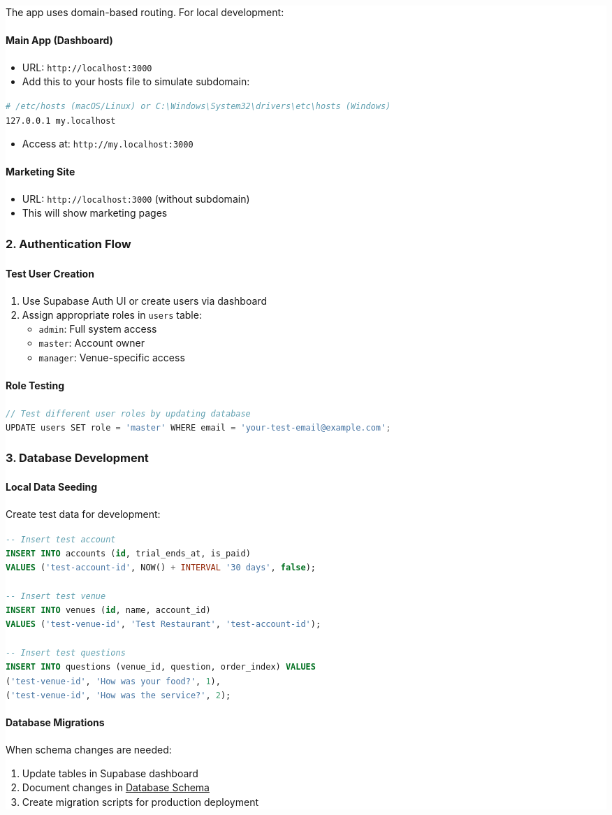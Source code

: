 The app uses domain-based routing. For local development:

#### Main App (Dashboard)
- URL: `http://localhost:3000`
- Add this to your hosts file to simulate subdomain:
```bash
# /etc/hosts (macOS/Linux) or C:\Windows\System32\drivers\etc\hosts (Windows)
127.0.0.1 my.localhost
```
- Access at: `http://my.localhost:3000`

#### Marketing Site
- URL: `http://localhost:3000` (without subdomain)
- This will show marketing pages

### 2. Authentication Flow

#### Test User Creation
1. Use Supabase Auth UI or create users via dashboard
2. Assign appropriate roles in `users` table:
   - `admin`: Full system access
   - `master`: Account owner
   - `manager`: Venue-specific access

#### Role Testing
```javascript
// Test different user roles by updating database
UPDATE users SET role = 'master' WHERE email = 'your-test-email@example.com';
```

### 3. Database Development

#### Local Data Seeding
Create test data for development:

```sql
-- Insert test account
INSERT INTO accounts (id, trial_ends_at, is_paid) 
VALUES ('test-account-id', NOW() + INTERVAL '30 days', false);

-- Insert test venue
INSERT INTO venues (id, name, account_id) 
VALUES ('test-venue-id', 'Test Restaurant', 'test-account-id');

-- Insert test questions
INSERT INTO questions (venue_id, question, order_index) VALUES 
('test-venue-id', 'How was your food?', 1),
('test-venue-id', 'How was the service?', 2);
```

#### Database Migrations
When schema changes are needed:
1. Update tables in Supabase dashboard
2. Document changes in [Database Schema](./database-schema.md)
3. Create migration scripts for production deployment
